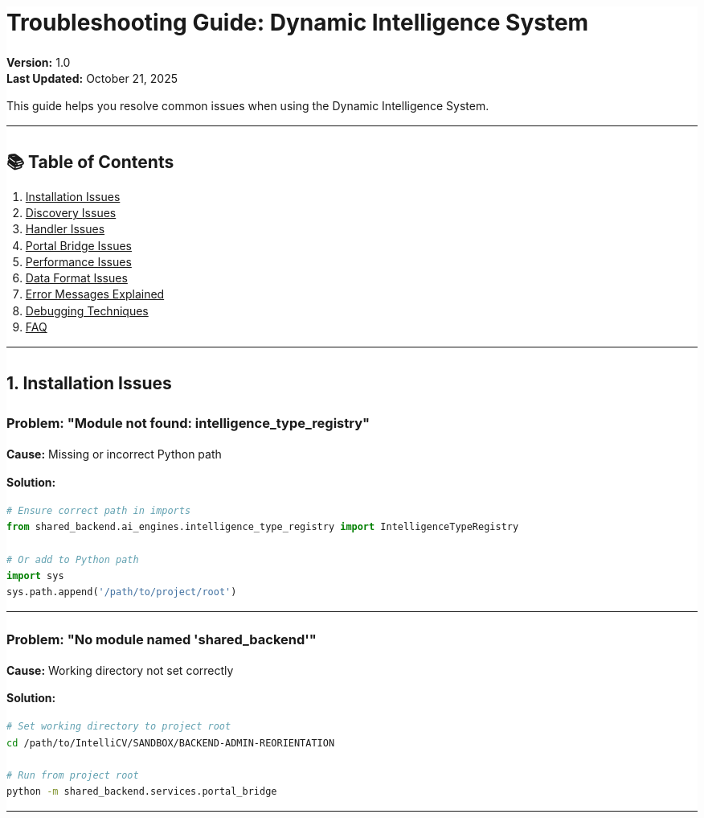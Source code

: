 # Troubleshooting Guide: Dynamic Intelligence System

**Version:** 1.0  
**Last Updated:** October 21, 2025

This guide helps you resolve common issues when using the Dynamic Intelligence System.

---

## 📚 Table of Contents

1. [Installation Issues](#installation-issues)
2. [Discovery Issues](#discovery-issues)
3. [Handler Issues](#handler-issues)
4. [Portal Bridge Issues](#portal-bridge-issues)
5. [Performance Issues](#performance-issues)
6. [Data Format Issues](#data-format-issues)
7. [Error Messages Explained](#error-messages-explained)
8. [Debugging Techniques](#debugging-techniques)
9. [FAQ](#faq)

---

## 1. Installation Issues

### Problem: "Module not found: intelligence_type_registry"

**Cause:** Missing or incorrect Python path

**Solution:**
```python
# Ensure correct path in imports
from shared_backend.ai_engines.intelligence_type_registry import IntelligenceTypeRegistry

# Or add to Python path
import sys
sys.path.append('/path/to/project/root')
```

---

### Problem: "No module named 'shared_backend'"

**Cause:** Working directory not set correctly

**Solution:**
```bash
# Set working directory to project root
cd /path/to/IntelliCV/SANDBOX/BACKEND-ADMIN-REORIENTATION

# Run from project root
python -m shared_backend.services.portal_bridge
```

---